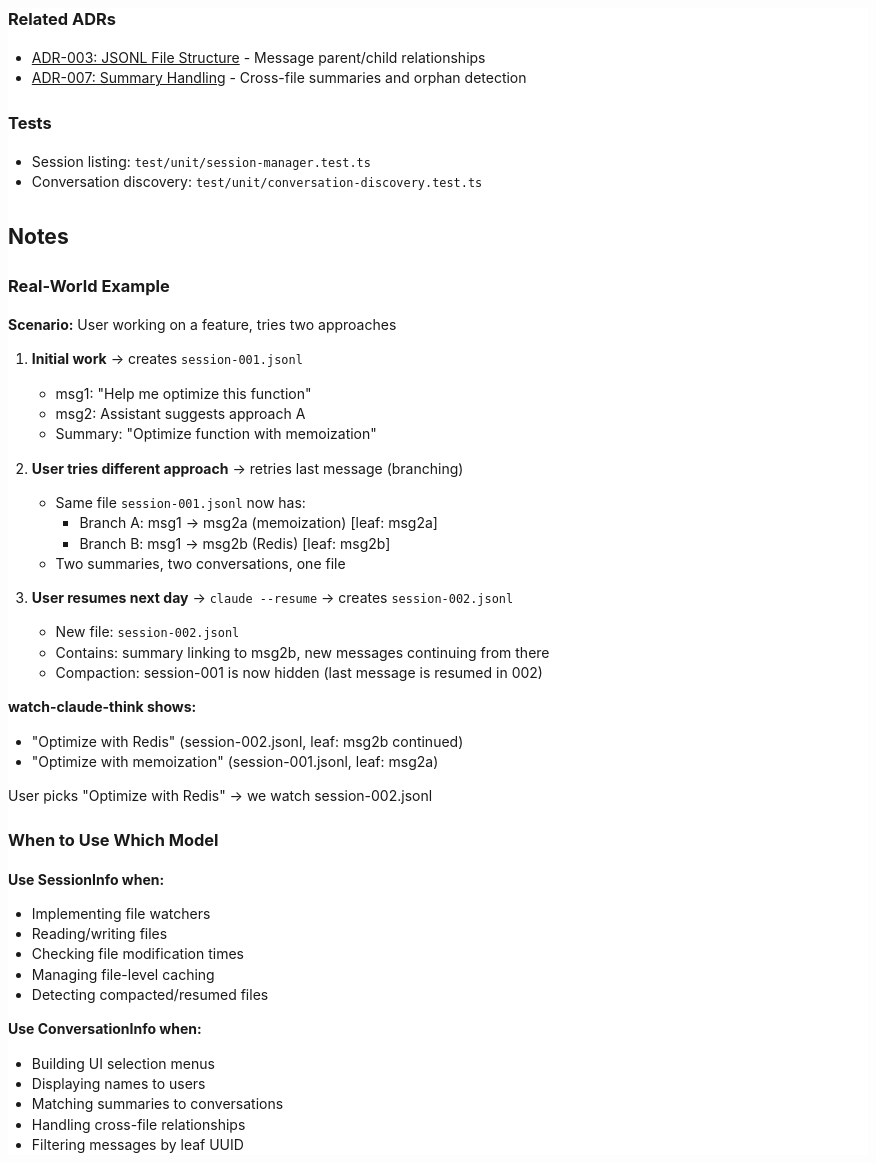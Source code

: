 ### Related ADRs
- [ADR-003: JSONL File Structure](./003-jsonl-structure.md) - Message parent/child relationships
- [ADR-007: Summary Handling](./007-summary-handling.md) - Cross-file summaries and orphan detection

### Tests
- Session listing: `test/unit/session-manager.test.ts`
- Conversation discovery: `test/unit/conversation-discovery.test.ts`

## Notes

### Real-World Example

**Scenario:** User working on a feature, tries two approaches

1. **Initial work** → creates `session-001.jsonl`
   - msg1: "Help me optimize this function"
   - msg2: Assistant suggests approach A
   - Summary: "Optimize function with memoization"

2. **User tries different approach** → retries last message (branching)
   - Same file `session-001.jsonl` now has:
     - Branch A: msg1 → msg2a (memoization) [leaf: msg2a]
     - Branch B: msg1 → msg2b (Redis) [leaf: msg2b]
   - Two summaries, two conversations, one file

3. **User resumes next day** → `claude --resume` → creates `session-002.jsonl`
   - New file: `session-002.jsonl`
   - Contains: summary linking to msg2b, new messages continuing from there
   - Compaction: session-001 is now hidden (last message is resumed in 002)

**watch-claude-think shows:**
- "Optimize with Redis" (session-002.jsonl, leaf: msg2b continued)
- "Optimize with memoization" (session-001.jsonl, leaf: msg2a)

User picks "Optimize with Redis" → we watch session-002.jsonl

### When to Use Which Model

**Use SessionInfo when:**
- Implementing file watchers
- Reading/writing files
- Checking file modification times
- Managing file-level caching
- Detecting compacted/resumed files

**Use ConversationInfo when:**
- Building UI selection menus
- Displaying names to users
- Matching summaries to conversations
- Handling cross-file relationships
- Filtering messages by leaf UUID
